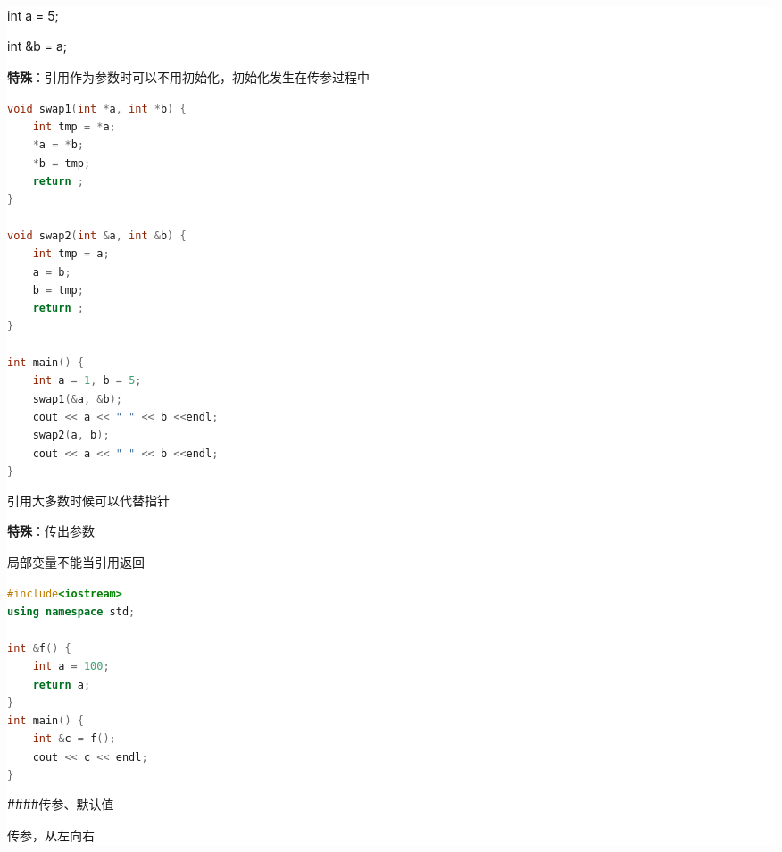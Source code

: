   int a = 5;

  int &b = a;

**特殊**：引用作为参数时可以不用初始化，初始化发生在传参过程中

```c++
void swap1(int *a, int *b) {
    int tmp = *a;
    *a = *b;
    *b = tmp;
    return ;
}

void swap2(int &a, int &b) {
    int tmp = a;
    a = b;
    b = tmp;
    return ;
}

int main() {
    int a = 1, b = 5;
    swap1(&a, &b);
    cout << a << " " << b <<endl;
    swap2(a, b);
    cout << a << " " << b <<endl;
}

```



引用大多数时候可以代替指针

**特殊**：传出参数

局部变量不能当引用返回

```c++
#include<iostream>
using namespace std;

int &f() {
    int a = 100;
    return a;
}
int main() {
    int &c = f();
    cout << c << endl;
}
```



####传参、默认值

传参，从左向右
